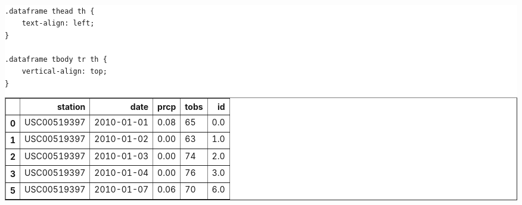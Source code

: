     .dataframe thead th {
        text-align: left;
    }

    .dataframe tbody tr th {
        vertical-align: top;
    }
</style>
<table border="1" class="dataframe">
  <thead>
    <tr style="text-align: right;">
      <th></th>
      <th>station</th>
      <th>date</th>
      <th>prcp</th>
      <th>tobs</th>
      <th>id</th>
    </tr>
  </thead>
  <tbody>
    <tr>
      <th>0</th>
      <td>USC00519397</td>
      <td>2010-01-01</td>
      <td>0.08</td>
      <td>65</td>
      <td>0.0</td>
    </tr>
    <tr>
      <th>1</th>
      <td>USC00519397</td>
      <td>2010-01-02</td>
      <td>0.00</td>
      <td>63</td>
      <td>1.0</td>
    </tr>
    <tr>
      <th>2</th>
      <td>USC00519397</td>
      <td>2010-01-03</td>
      <td>0.00</td>
      <td>74</td>
      <td>2.0</td>
    </tr>
    <tr>
      <th>3</th>
      <td>USC00519397</td>
      <td>2010-01-04</td>
      <td>0.00</td>
      <td>76</td>
      <td>3.0</td>
    </tr>
    <tr>
      <th>5</th>
      <td>USC00519397</td>
      <td>2010-01-07</td>
      <td>0.06</td>
      <td>70</td>
      <td>6.0</td>
    </tr>
  </tbody>
</table>
</div>
